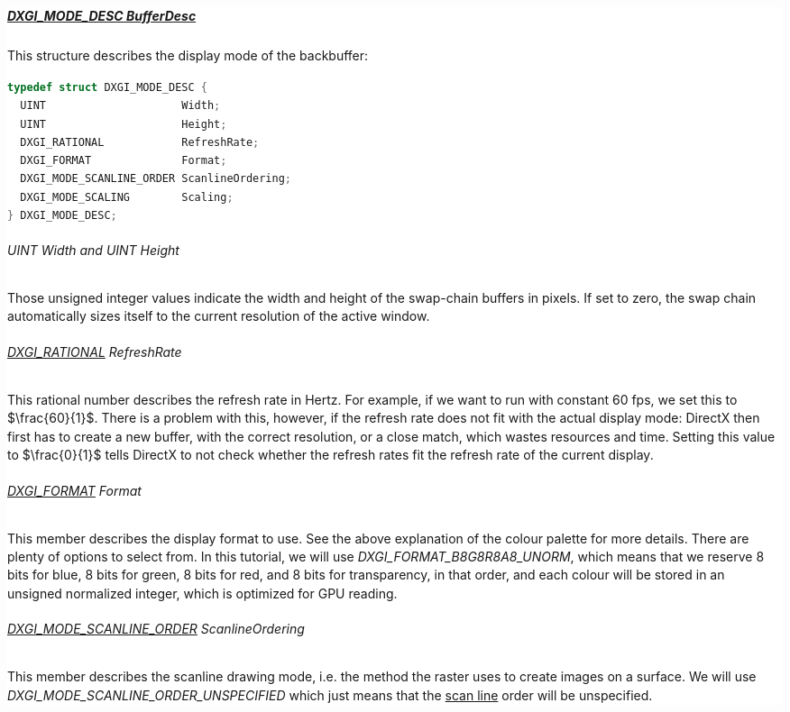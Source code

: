 ##### [DXGI_MODE_DESC BufferDesc](https://msdn.microsoft.com/en-us/library/windows/desktop/bb173064(v=vs.85).aspx)

This structure describes the display mode of the backbuffer:

```cpp
typedef struct DXGI_MODE_DESC {
  UINT                     Width;
  UINT                     Height;
  DXGI_RATIONAL            RefreshRate;
  DXGI_FORMAT              Format;
  DXGI_MODE_SCANLINE_ORDER ScanlineOrdering;
  DXGI_MODE_SCALING        Scaling;
} DXGI_MODE_DESC;
```

###### UINT Width and UINT Height

Those unsigned integer values indicate the width and height of the swap-chain buffers in pixels. If set to zero, the
swap chain automatically sizes itself to the current resolution of the active window.

###### [DXGI_RATIONAL](https://msdn.microsoft.com/en-us/library/windows/desktop/bb173069(v=vs.85).aspx) RefreshRate

This rational number describes the refresh rate in Hertz. For example, if we want to run with constant 60 fps, we set
this to $\frac{60}{1}$. There is a problem with this, however, if the refresh rate does not fit with the actual display
mode: DirectX then first has to create a new buffer, with the correct resolution, or a close match, which wastes
resources and time. Setting this value to $\frac{0}{1}$ tells DirectX to not check whether the refresh rates fit the
refresh rate of the current display.

###### [DXGI_FORMAT](https://msdn.microsoft.com/en-us/library/windows/desktop/bb173059(v=vs.85).aspx) Format

This member describes the display format to use. See the above explanation of the colour palette for more details. There
are plenty of options to select from. In this tutorial, we will use *DXGI_FORMAT_B8G8R8A8_UNORM*, which means that we
reserve 8 bits for blue, 8 bits for green, 8 bits for red, and 8 bits for transparency, in that order, and each colour
will be stored in an unsigned normalized integer, which is optimized for GPU reading.

###### [DXGI_MODE_SCANLINE_ORDER](https://msdn.microsoft.com/en-us/library/windows/desktop/bb173067(v=vs.85).aspx) ScanlineOrdering

This member describes the scanline drawing mode, i.e. the method the raster uses to create images on a surface. We will
use *DXGI_MODE_SCANLINE_ORDER_UNSPECIFIED* which just means that
the [scan line](https://en.wikipedia.org/wiki/Scan_line) order will be unspecified.
